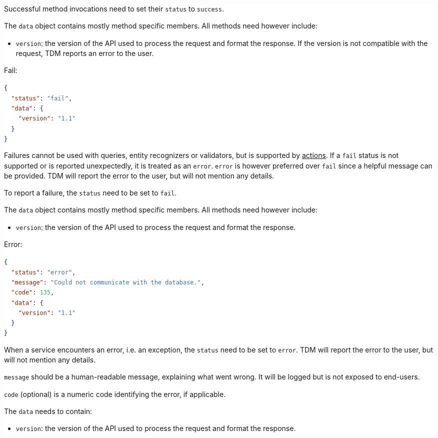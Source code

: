 Successful method invocations need to set their `status` to `success`.

The `data` object contains mostly method specific members. All methods need however include:

- `version`: the version of the API used to process the request and format the response. If the version is not compatible with the request, TDM reports an error to the user.

Fail:
```json
{
  "status": "fail",
  "data": {
    "version": "1.1"
  }
}
```

Failures cannot be used with queries, entity recognizers or validators, but is supported by [actions](#action-requests). If a `fail` status is not supported or is reported unexpectedly, it is treated as an `error`. `error` is however preferred over `fail` since a helpful message can be provided. TDM will report the error to the user, but will not mention any details.

To report a failure, the `status` need to be set to `fail`.

The `data` object contains mostly method specific members. All methods need however include:

- `version`: the version of the API used to process the request and format the response.

Error:
```json
{
  "status": "error",
  "message": "Could not communicate with the database.",
  "code": 135,
  "data": {
    "version": "1.1"
  }
}
```

When a service encounters an error, i.e. an exception, the `status` need to be set to `error`. TDM will report the error to the user, but will not mention any details.

`message` should be a human-readable message, explaining what went wrong. It will be logged but is not exposed to end-users.

`code` (optional) is a numeric code identifying the error, if applicable.

The `data` needs to contain:

- `version`: the version of the API used to process the request and format the response.
